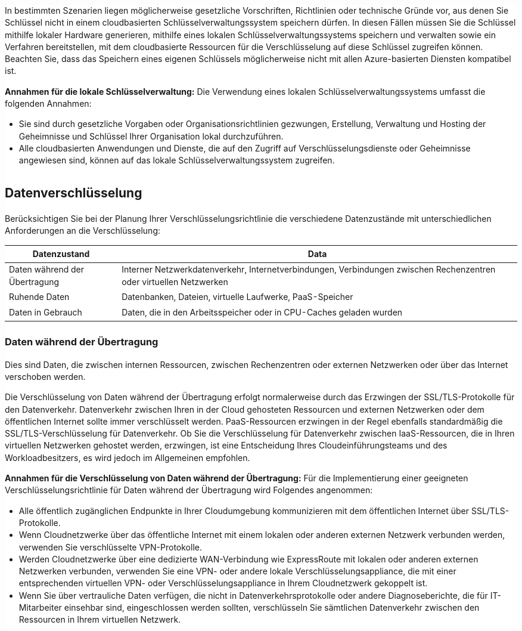 In bestimmten Szenarien liegen möglicherweise gesetzliche Vorschriften, Richtlinien oder technische Gründe vor, aus denen Sie Schlüssel nicht in einem cloudbasierten Schlüsselverwaltungssystem speichern dürfen. In diesen Fällen müssen Sie die Schlüssel mithilfe lokaler Hardware generieren, mithilfe eines lokalen Schlüsselverwaltungssystems speichern und verwalten sowie ein Verfahren bereitstellen, mit dem cloudbasierte Ressourcen für die Verschlüsselung auf diese Schlüssel zugreifen können. Beachten Sie, dass das Speichern eines eigenen Schlüssels möglicherweise nicht mit allen Azure-basierten Diensten kompatibel ist.

**Annahmen für die lokale Schlüsselverwaltung:** Die Verwendung eines lokalen Schlüsselverwaltungssystems umfasst die folgenden Annahmen:

- Sie sind durch gesetzliche Vorgaben oder Organisationsrichtlinien gezwungen, Erstellung, Verwaltung und Hosting der Geheimnisse und Schlüssel Ihrer Organisation lokal durchzuführen.
- Alle cloudbasierten Anwendungen und Dienste, die auf den Zugriff auf Verschlüsselungsdienste oder Geheimnisse angewiesen sind, können auf das lokale Schlüsselverwaltungssystem zugreifen.

## <a name="data-encryption"></a>Datenverschlüsselung

Berücksichtigen Sie bei der Planung Ihrer Verschlüsselungsrichtlinie die verschiedene Datenzustände mit unterschiedlichen Anforderungen an die Verschlüsselung:

| Datenzustand | Data |
|-----|-----|
| Daten während der Übertragung | Interner Netzwerkdatenverkehr, Internetverbindungen, Verbindungen zwischen Rechenzentren oder virtuellen Netzwerken |
| Ruhende Daten    | Datenbanken, Dateien, virtuelle Laufwerke, PaaS-Speicher |
| Daten in Gebrauch     | Daten, die in den Arbeitsspeicher oder in CPU-Caches geladen wurden |

### <a name="data-in-transit"></a>Daten während der Übertragung

Dies sind Daten, die zwischen internen Ressourcen, zwischen Rechenzentren oder externen Netzwerken oder über das Internet verschoben werden.

Die Verschlüsselung von Daten während der Übertragung erfolgt normalerweise durch das Erzwingen der SSL/TLS-Protokolle für den Datenverkehr. Datenverkehr zwischen Ihren in der Cloud gehosteten Ressourcen und externen Netzwerken oder dem öffentlichen Internet sollte immer verschlüsselt werden. PaaS-Ressourcen erzwingen in der Regel ebenfalls standardmäßig die SSL/TLS-Verschlüsselung für Datenverkehr. Ob Sie die Verschlüsselung für Datenverkehr zwischen IaaS-Ressourcen, die in Ihren virtuellen Netzwerken gehostet werden, erzwingen, ist eine Entscheidung Ihres Cloudeinführungsteams und des Workloadbesitzers, es wird jedoch im Allgemeinen empfohlen.

**Annahmen für die Verschlüsselung von Daten während der Übertragung:** Für die Implementierung einer geeigneten Verschlüsselungsrichtlinie für Daten während der Übertragung wird Folgendes angenommen:

- Alle öffentlich zugänglichen Endpunkte in Ihrer Cloudumgebung kommunizieren mit dem öffentlichen Internet über SSL/TLS-Protokolle.
- Wenn Cloudnetzwerke über das öffentliche Internet mit einem lokalen oder anderen externen Netzwerk verbunden werden, verwenden Sie verschlüsselte VPN-Protokolle.
- Werden Cloudnetzwerke über eine dedizierte WAN-Verbindung wie ExpressRoute mit lokalen oder anderen externen Netzwerken verbunden, verwenden Sie eine VPN- oder andere lokale Verschlüsselungsappliance, die mit einer entsprechenden virtuellen VPN- oder Verschlüsselungsappliance in Ihrem Cloudnetzwerk gekoppelt ist.
- Wenn Sie über vertrauliche Daten verfügen, die nicht in Datenverkehrsprotokolle oder andere Diagnoseberichte, die für IT-Mitarbeiter einsehbar sind, eingeschlossen werden sollten, verschlüsseln Sie sämtlichen Datenverkehr zwischen den Ressourcen in Ihrem virtuellen Netzwerk.
